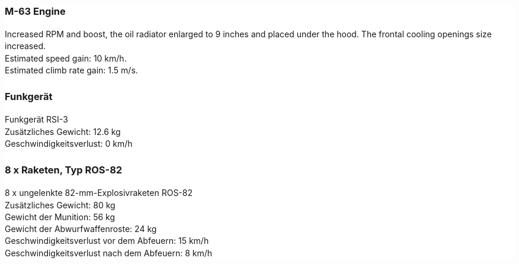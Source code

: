 ### M-63 Engine  
  
Increased RPM and boost, the oil radiator enlarged to 9 inches and placed under the hood. The frontal cooling openings size increased.  
Estimated speed gain: 10 km/h.  
Estimated climb rate gain: 1.5 m/s.  ﻿
  
### Funkgerät  
  
Funkgerät RSI-3  
Zusätzliches Gewicht: 12.6 kg  
Geschwindigkeitsverlust: 0 km/h  ﻿
  
  
### 8 x Raketen, Typ ROS-82  
  
8 x ungelenkte 82-mm-Explosivraketen ROS-82  
Zusätzliches Gewicht: 80 kg  
Gewicht der Munition: 56 kg  
Gewicht der Abwurfwaffenroste: 24 kg  
Geschwindigkeitsverlust vor dem Abfeuern: 15 km/h  
Geschwindigkeitsverlust nach dem Abfeuern: 8 km/h  